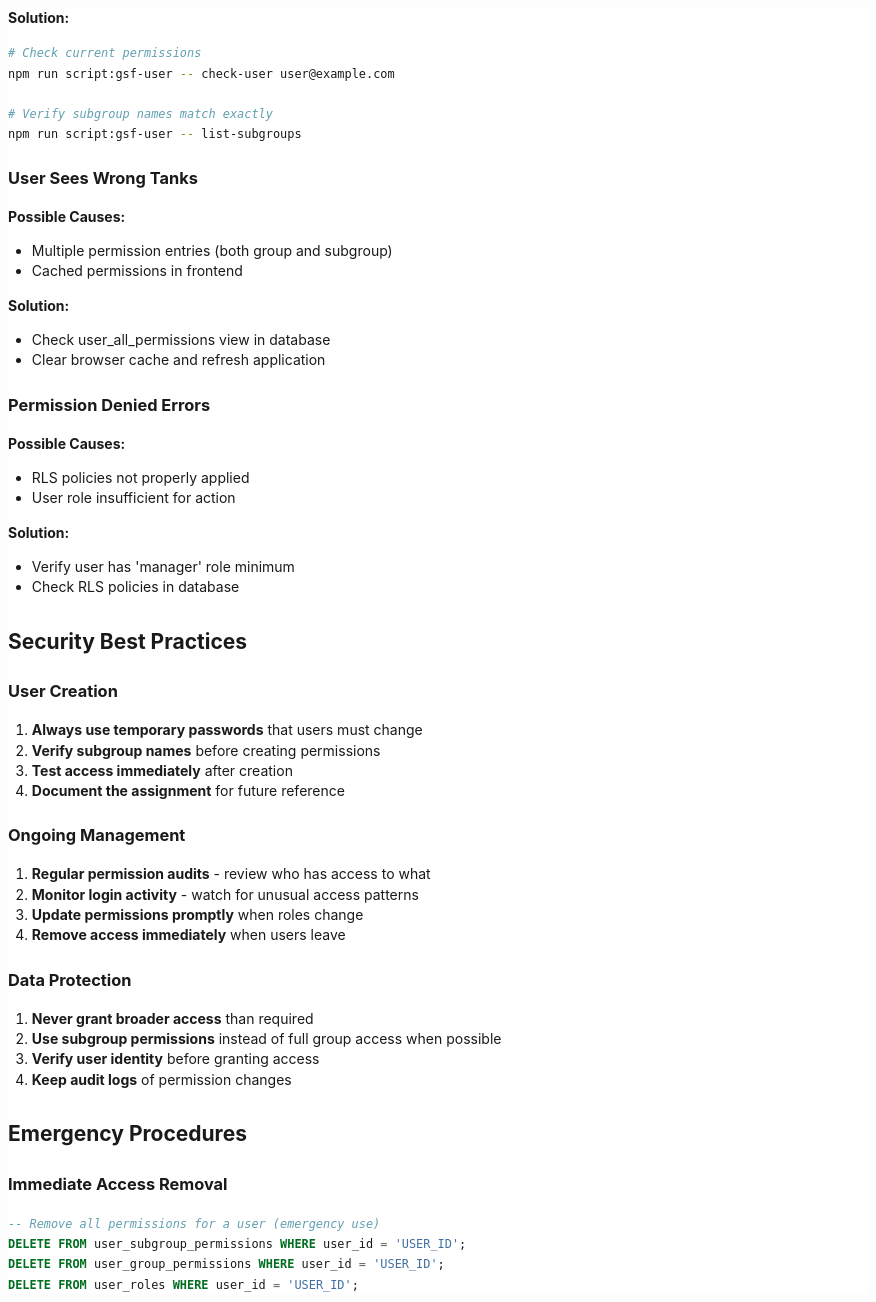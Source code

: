 **Solution:**
```bash
# Check current permissions
npm run script:gsf-user -- check-user user@example.com

# Verify subgroup names match exactly
npm run script:gsf-user -- list-subgroups
```

### User Sees Wrong Tanks
**Possible Causes:**
- Multiple permission entries (both group and subgroup)
- Cached permissions in frontend

**Solution:**
- Check user_all_permissions view in database
- Clear browser cache and refresh application

### Permission Denied Errors
**Possible Causes:**
- RLS policies not properly applied
- User role insufficient for action

**Solution:**
- Verify user has 'manager' role minimum
- Check RLS policies in database

## Security Best Practices

### User Creation
1. **Always use temporary passwords** that users must change
2. **Verify subgroup names** before creating permissions
3. **Test access immediately** after creation
4. **Document the assignment** for future reference

### Ongoing Management
1. **Regular permission audits** - review who has access to what
2. **Monitor login activity** - watch for unusual access patterns
3. **Update permissions promptly** when roles change
4. **Remove access immediately** when users leave

### Data Protection
1. **Never grant broader access** than required
2. **Use subgroup permissions** instead of full group access when possible
3. **Verify user identity** before granting access
4. **Keep audit logs** of permission changes

## Emergency Procedures

### Immediate Access Removal
```sql
-- Remove all permissions for a user (emergency use)
DELETE FROM user_subgroup_permissions WHERE user_id = 'USER_ID';
DELETE FROM user_group_permissions WHERE user_id = 'USER_ID';
DELETE FROM user_roles WHERE user_id = 'USER_ID';
```
